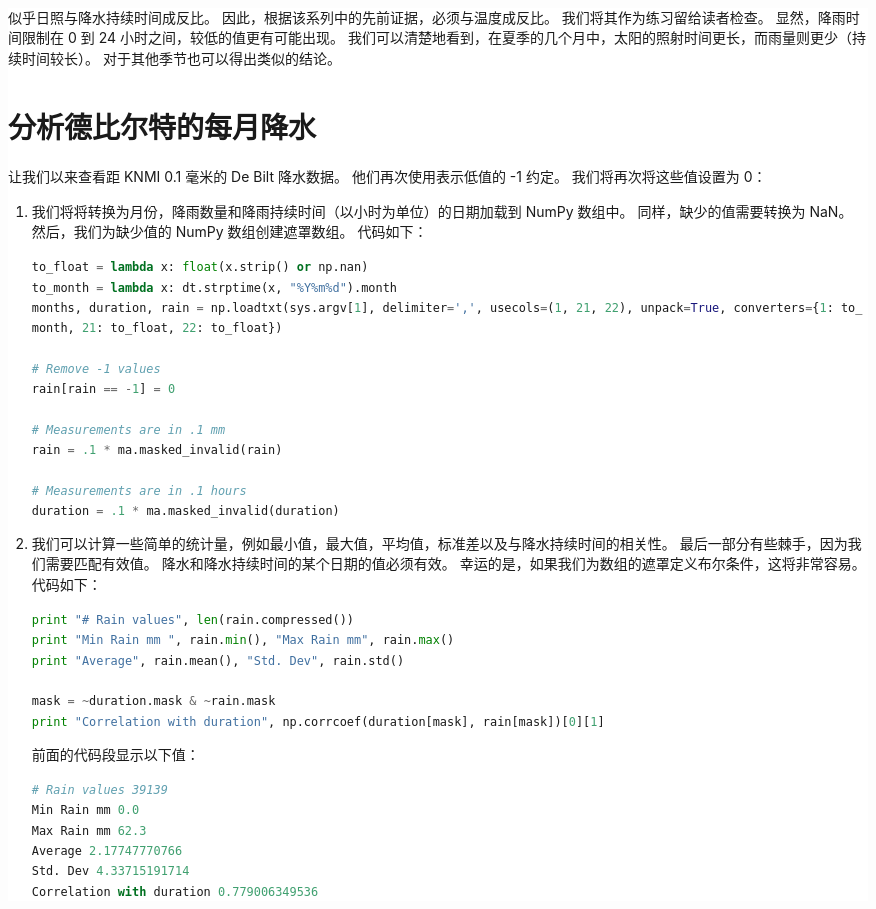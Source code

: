 似乎日照与降水持续时间成反比。 因此，根据该系列中的先前证据，必须与温度成反比。 我们将其作为练习留给读者检查。 显然，降雨时间限制在 0 到 24 小时之间，较低的值更有可能出现。 我们可以清楚地看到，在夏季的几个月中，太阳的照射时间更长，而雨量则更少（持续时间较长）。 对于其他季节也可以得出类似的结论。

# 分析德比尔特的每月降水

让我们以来查看距 KNMI 0.1 毫米的 De Bilt 降水数据。 他们再次使用表示低值的 -1 约定。 我们将再次将这些值设置为 0：

1.  我们将将转换为月份，降雨数量和降雨持续时间（以小时为单位）的日期加载到 NumPy 数组中。 同样，缺少的值需要转换为 NaN。 然后，我们为缺少值的 NumPy 数组创建遮罩数组。 代码如下：

    ```py
    to_float = lambda x: float(x.strip() or np.nan)
    to_month = lambda x: dt.strptime(x, "%Y%m%d").month
    months, duration, rain = np.loadtxt(sys.argv[1], delimiter=',', usecols=(1, 21, 22), unpack=True, converters={1: to_month, 21: to_float, 22: to_float})

    # Remove -1 values
    rain[rain == -1] = 0

    # Measurements are in .1 mm 
    rain = .1 * ma.masked_invalid(rain)

    # Measurements are in .1 hours 
    duration = .1 * ma.masked_invalid(duration)
    ```

2.  我们可以计算一些简单的统计量，例如最小值，最大值，平均值，标准差以及与降水持续时间的相关性。 最后一部分有些棘手，因为我们需要匹配有效值。 降水和降水持续时间的某个日期的值必须有效。 幸运的是，如果我们为数组的遮罩定义布尔条件，这将非常容易。 代码如下：

    ```py
    print "# Rain values", len(rain.compressed())
    print "Min Rain mm ", rain.min(), "Max Rain mm", rain.max()
    print "Average", rain.mean(), "Std. Dev", rain.std()

    mask = ~duration.mask & ~rain.mask
    print "Correlation with duration", np.corrcoef(duration[mask], rain[mask])[0][1]
    ```

    前面的代码段显示以下值：

    ```py
    # Rain values 39139 
    Min Rain mm 0.0 
    Max Rain mm 62.3 
    Average 2.17747770766 
    Std. Dev 4.33715191714 
    Correlation with duration 0.779006349536

    ```
